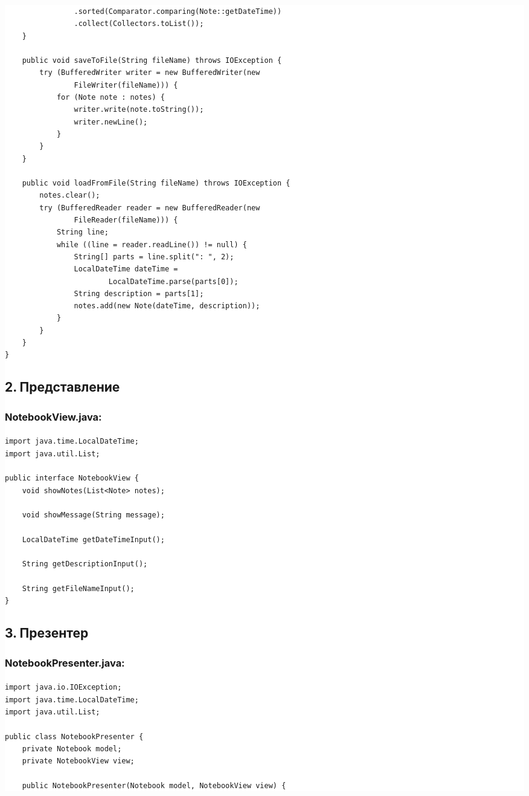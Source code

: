 ```
                .sorted(Comparator.comparing(Note::getDateTime))
                .collect(Collectors.toList());
    }

    public void saveToFile(String fileName) throws IOException {
        try (BufferedWriter writer = new BufferedWriter(new
                FileWriter(fileName))) {
            for (Note note : notes) {
                writer.write(note.toString());
                writer.newLine();
            }
        }
    }

    public void loadFromFile(String fileName) throws IOException {
        notes.clear();
        try (BufferedReader reader = new BufferedReader(new
                FileReader(fileName))) {
            String line;
            while ((line = reader.readLine()) != null) {
                String[] parts = line.split(": ", 2);
                LocalDateTime dateTime =
                        LocalDateTime.parse(parts[0]);
                String description = parts[1];
                notes.add(new Note(dateTime, description));
            }
        }
    }
}
```
## 2. Представление
### NotebookView.java:
```
import java.time.LocalDateTime;
import java.util.List;

public interface NotebookView {
    void showNotes(List<Note> notes);

    void showMessage(String message);

    LocalDateTime getDateTimeInput();

    String getDescriptionInput();

    String getFileNameInput();
}
```
## 3. Презентер
### NotebookPresenter.java:
```
import java.io.IOException;
import java.time.LocalDateTime;
import java.util.List;

public class NotebookPresenter {
    private Notebook model;
    private NotebookView view;

    public NotebookPresenter(Notebook model, NotebookView view) {
```